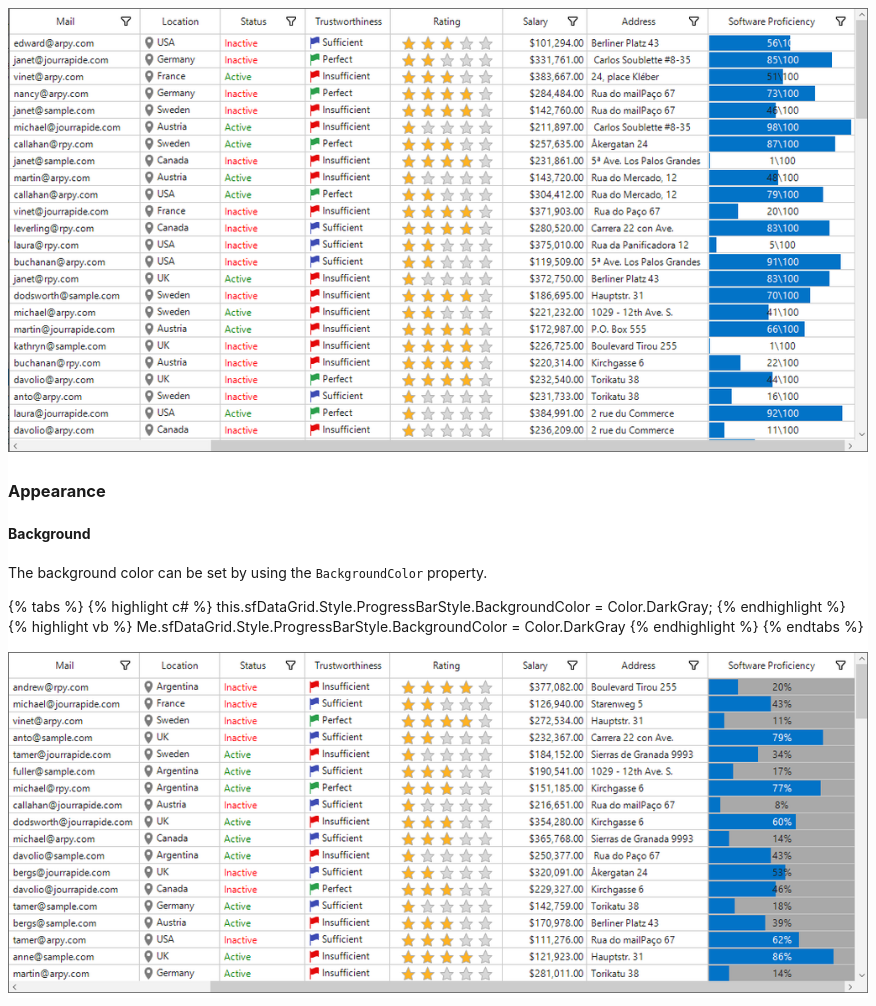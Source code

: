 ![Changing the ProgressBar value mode as Value](ColumnTypes_images/ColumnTypes_img25.png)

### Appearance

#### Background

The background color can be set by using the `BackgroundColor` property.

{% tabs %}
{% highlight c# %}
this.sfDataGrid.Style.ProgressBarStyle.BackgroundColor = Color.DarkGray;
{% endhighlight %}
{% highlight vb %}
Me.sfDataGrid.Style.ProgressBarStyle.BackgroundColor = Color.DarkGray
{% endhighlight %}
{% endtabs %}

![Changing the ProgressBar BackgroundColor](ColumnTypes_images/ColumnTypes_img26.png)
